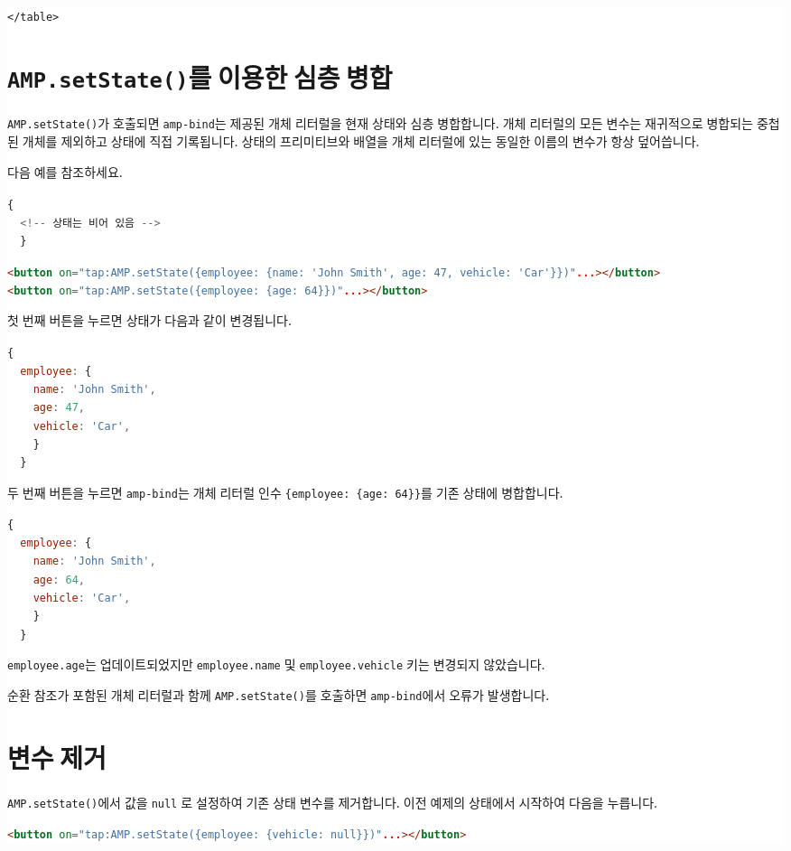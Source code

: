     </table>

# `AMP.setState()`를 이용한 심층 병합

`AMP.setState()`가 호출되면 `amp-bind`는 제공된 개체 리터럴을 현재 상태와 심층 병합합니다. 개체 리터럴의 모든 변수는 재귀적으로 병합되는 중첩된 개체를 제외하고 상태에 직접 기록됩니다. 상태의 프리미티브와 배열을 개체 리터럴에 있는 동일한 이름의 변수가 항상 덮어씁니다.

다음 예를 참조하세요.

```javascript
{
  <!-- 상태는 비어 있음 -->
  }
```

```html
<button on="tap:AMP.setState({employee: {name: 'John Smith', age: 47, vehicle: 'Car'}})"...></button>
<button on="tap:AMP.setState({employee: {age: 64}})"...></button>
```

첫 번째 버튼을 누르면 상태가 다음과 같이 변경됩니다.

```javascript
{
  employee: {
    name: 'John Smith',
    age: 47,
    vehicle: 'Car',
    }
  }
```

두 번째 버튼을 누르면 `amp-bind`는 개체 리터럴 인수 `{employee: {age: 64}}`를 기존 상태에 병합합니다.

```javascript
{
  employee: {
    name: 'John Smith',
    age: 64,
    vehicle: 'Car',
    }
  }
```

`employee.age`는 업데이트되었지만 `employee.name` 및 `employee.vehicle` 키는 변경되지 않았습니다.

순환 참조가 포함된 개체 리터럴과 함께 `AMP.setState()`를 호출하면 `amp-bind`에서 오류가 발생합니다.

# 변수 제거

`AMP.setState()`에서 값을 `null` 로 설정하여 기존 상태 변수를 제거합니다. 이전 예제의 상태에서 시작하여 다음을 누릅니다.

```html
<button on="tap:AMP.setState({employee: {vehicle: null}})"...></button>
```

